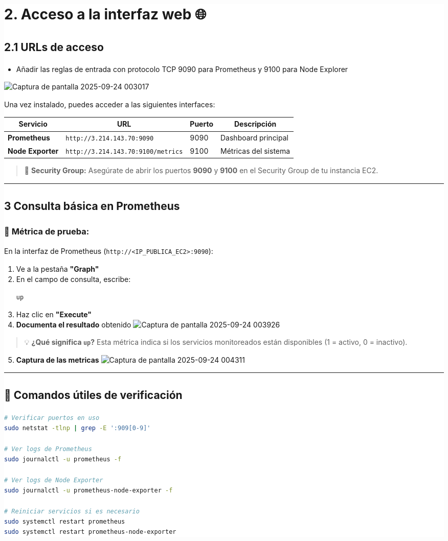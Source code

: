 # 2. Acceso a la interfaz web 🌐

## 2.1 URLs de acceso
 - Añadir las reglas de entrada con protocolo TCP 9090 para Prometheus y 9100 para Node Explorer
<img width="1920" height="1032" alt="Captura de pantalla 2025-09-24 003017" src="https://github.com/user-attachments/assets/9da6d45f-2c35-4fc9-b8d7-cccddbc49c95" />

Una vez instalado, puedes acceder a las siguientes interfaces:

| Servicio | URL | Puerto | Descripción |
|----------|-----|--------|-------------|
| **Prometheus** | `http://3.214.143.70:9090` | 9090 | Dashboard principal |
| **Node Exporter** | `http://3.214.143.70:9100/metrics` | 9100 | Métricas del sistema |

> 🔧 **Security Group:** Asegúrate de abrir los puertos **9090** y **9100** en el Security Group de tu instancia EC2.

---


## 3 Consulta básica en Prometheus

### 🔎 **Métrica de prueba:**

En la interfaz de Prometheus (`http://<IP_PUBLICA_EC2>:9090`):

1. Ve a la pestaña **"Graph"**
2. En el campo de consulta, escribe:
   ```promql
   up
   ```
3. Haz clic en **"Execute"**
4. **Documenta el resultado** obtenido
     <img width="1920" height="1032" alt="Captura de pantalla 2025-09-24 003926" src="https://github.com/user-attachments/assets/ceed4e64-3446-4e95-9d61-bbcb97db3961" />
     
> 💡 **¿Qué significa `up`?** Esta métrica indica si los servicios monitoreados están disponibles (1 = activo, 0 = inactivo).
5. **Captura de las metricas**
     <img width="1920" height="1032" alt="Captura de pantalla 2025-09-24 004311" src="https://github.com/user-attachments/assets/719a46f1-0025-4d8a-89dc-c2450f5827f5" />

---

## 🔧 Comandos útiles de verificación

```bash
# Verificar puertos en uso
sudo netstat -tlnp | grep -E ':909[0-9]'

# Ver logs de Prometheus
sudo journalctl -u prometheus -f

# Ver logs de Node Exporter
sudo journalctl -u prometheus-node-exporter -f

# Reiniciar servicios si es necesario
sudo systemctl restart prometheus
sudo systemctl restart prometheus-node-exporter
```
